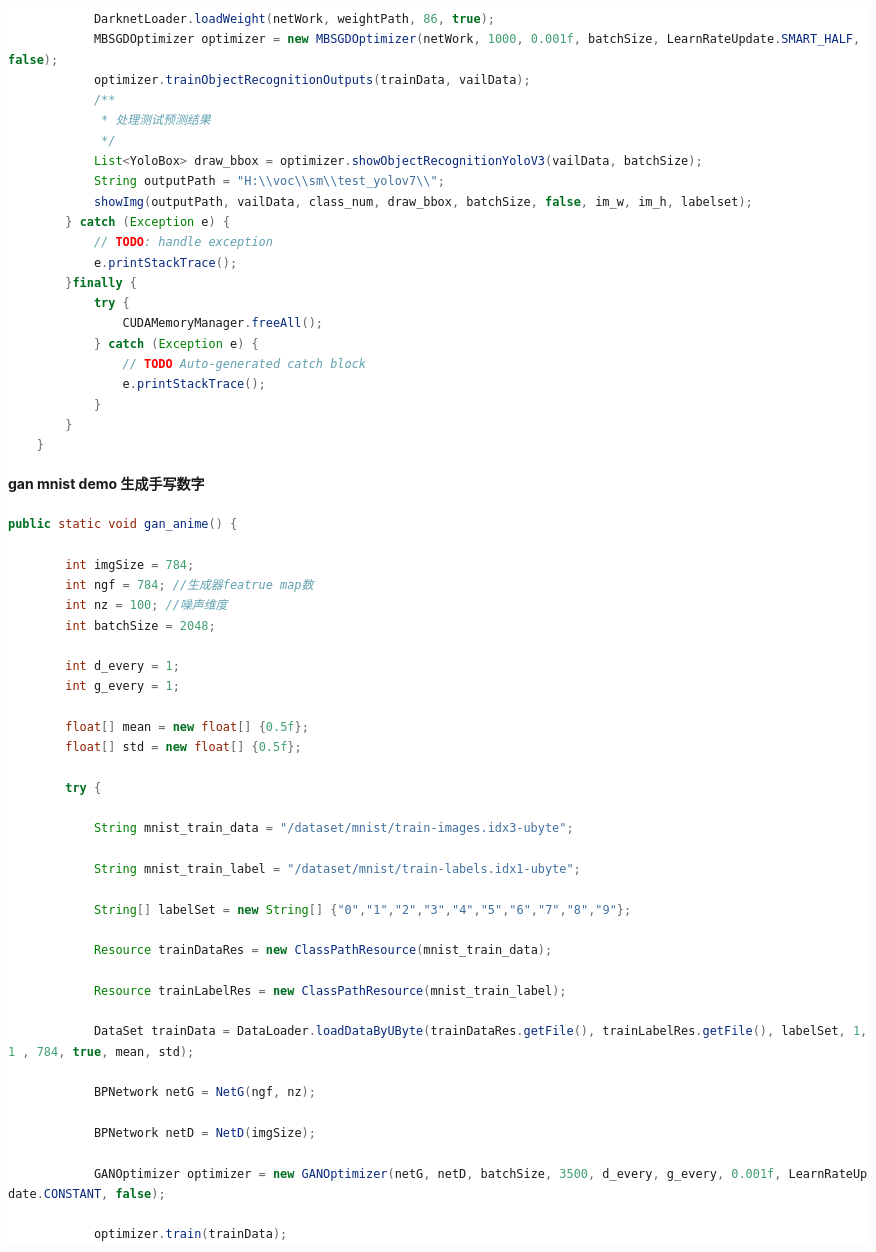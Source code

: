 ``` java
			DarknetLoader.loadWeight(netWork, weightPath, 86, true);
			MBSGDOptimizer optimizer = new MBSGDOptimizer(netWork, 1000, 0.001f, batchSize, LearnRateUpdate.SMART_HALF, false);
			optimizer.trainObjectRecognitionOutputs(trainData, vailData);
			/**
			 * 处理测试预测结果
			 */
			List<YoloBox> draw_bbox = optimizer.showObjectRecognitionYoloV3(vailData, batchSize);
			String outputPath = "H:\\voc\\sm\\test_yolov7\\";
			showImg(outputPath, vailData, class_num, draw_bbox, batchSize, false, im_w, im_h, labelset);
		} catch (Exception e) {
			// TODO: handle exception
			e.printStackTrace();
		}finally {
			try {
				CUDAMemoryManager.freeAll();
			} catch (Exception e) {
				// TODO Auto-generated catch block
				e.printStackTrace();
			}
		}	
	}
```

#### gan mnist demo 生成手写数字
``` java
public static void gan_anime() {
		
		int imgSize = 784;
		int ngf = 784; //生成器featrue map数
		int nz = 100; //噪声维度
		int batchSize = 2048;
		
		int d_every = 1;
		int g_every = 1;
		
		float[] mean = new float[] {0.5f};
		float[] std = new float[] {0.5f};
		
		try {
			
			String mnist_train_data = "/dataset/mnist/train-images.idx3-ubyte";
			
			String mnist_train_label = "/dataset/mnist/train-labels.idx1-ubyte";
			
			String[] labelSet = new String[] {"0","1","2","3","4","5","6","7","8","9"};
			
			Resource trainDataRes = new ClassPathResource(mnist_train_data);

			Resource trainLabelRes = new ClassPathResource(mnist_train_label);
			
			DataSet trainData = DataLoader.loadDataByUByte(trainDataRes.getFile(), trainLabelRes.getFile(), labelSet, 1, 1 , 784, true, mean, std);
			
			BPNetwork netG = NetG(ngf, nz);
			
			BPNetwork netD = NetD(imgSize);
			
			GANOptimizer optimizer = new GANOptimizer(netG, netD, batchSize, 3500, d_every, g_every, 0.001f, LearnRateUpdate.CONSTANT, false);
			
			optimizer.train(trainData);
```